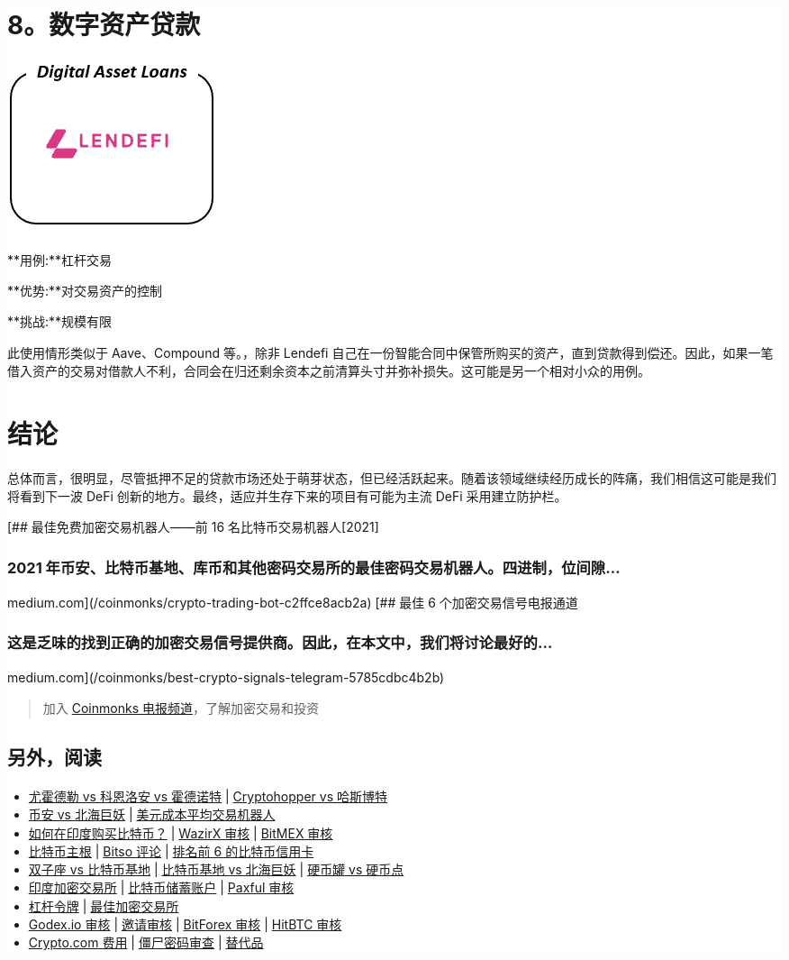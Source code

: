 # 8。数字资产贷款

![](img/b963158494240c9e8e6016d269f1ba18.png)

**用例:**杠杆交易

**优势:**对交易资产的控制

**挑战:**规模有限

此使用情形类似于 Aave、Compound 等。，除非 Lendefi 自己在一份智能合同中保管所购买的资产，直到贷款得到偿还。因此，如果一笔借入资产的交易对借款人不利，合同会在归还剩余资本之前清算头寸并弥补损失。这可能是另一个相对小众的用例。

# **结论**

总体而言，很明显，尽管抵押不足的贷款市场还处于萌芽状态，但已经活跃起来。随着该领域继续经历成长的阵痛，我们相信这可能是我们将看到下一波 DeFi 创新的地方。最终，适应并生存下来的项目有可能为主流 DeFi 采用建立防护栏。

[](/coinmonks/crypto-trading-bot-c2ffce8acb2a) [## 最佳免费加密交易机器人——前 16 名比特币交易机器人[2021]

### 2021 年币安、比特币基地、库币和其他密码交易所的最佳密码交易机器人。四进制，位间隙…

medium.com](/coinmonks/crypto-trading-bot-c2ffce8acb2a) [](/coinmonks/best-crypto-signals-telegram-5785cdbc4b2b) [## 最佳 6 个加密交易信号电报通道

### 这是乏味的找到正确的加密交易信号提供商。因此，在本文中，我们将讨论最好的…

medium.com](/coinmonks/best-crypto-signals-telegram-5785cdbc4b2b) 

> 加入 [Coinmonks 电报频道](https://t.me/coincodecap)，了解加密交易和投资

## 另外，阅读

*   [尤霍德勒 vs 科恩洛安 vs 霍德诺特](/coinmonks/youhodler-vs-coinloan-vs-hodlnaut-b1050acde55a) | [Cryptohopper vs 哈斯博特](https://blog.coincodecap.com/cryptohopper-vs-haasbot)
*   [币安 vs 北海巨妖](https://blog.coincodecap.com/binance-vs-kraken) | [美元成本平均交易机器人](https://blog.coincodecap.com/pionex-dca-bot)
*   [如何在印度购买比特币？](/coinmonks/buy-bitcoin-in-india-feb50ddfef94) | [WazirX 审核](/coinmonks/wazirx-review-5c811b074f5b) | [BitMEX 审核](https://blog.coincodecap.com/bitmex-review)
*   [比特币主根](https://blog.coincodecap.com/bitcoin-taproot) | [Bitso 评论](https://blog.coincodecap.com/bitso-review) | [排名前 6 的比特币信用卡](/coinmonks/bitcoin-credit-card-bc8ab6f377c6)
*   [双子座 vs 比特币基地](https://blog.coincodecap.com/gemini-vs-coinbase) | [比特币基地 vs 北海巨妖](https://blog.coincodecap.com/kraken-vs-coinbase) | [硬币罐 vs 硬币点](https://blog.coincodecap.com/coinspot-vs-coinjar)
*   [印度加密交易所](/coinmonks/bitcoin-exchange-in-india-7f1fe79715c9) | [比特币储蓄账户](/coinmonks/bitcoin-savings-account-e65b13f92451) | [Paxful 审核](/coinmonks/paxful-review-4daf2354ab70)
*   [杠杆令牌](/coinmonks/leveraged-token-3f5257808b22) | [最佳加密交易所](/coinmonks/crypto-exchange-dd2f9d6f3769)
*   [Godex.io 审核](/coinmonks/godex-io-review-7366086519fb) | [邀请审核](/coinmonks/invity-review-70f3030c0502) | [BitForex 审核](/coinmonks/bitforex-review-c4bb28d9e271) | [HitBTC 审核](/coinmonks/hitbtc-review-c5143c5d53c2)
*   [Crypto.com 费用](/coinmonks/binance-fees-8588ec17965) | [僵尸密码审查](/coinmonks/botcrypto-review-2021-build-your-own-trading-bot-coincodecap-6b8332d736c7) | [替代品](https://blog.coincodecap.com/crypto-com-alternatives)